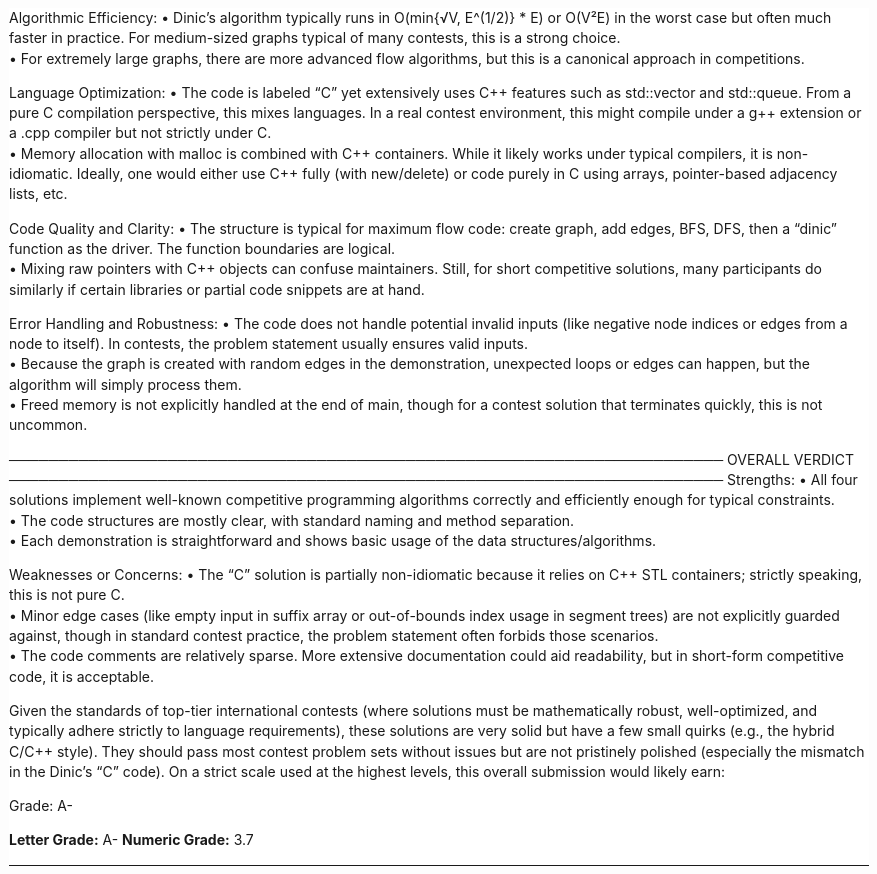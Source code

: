 Algorithmic Efficiency:
• Dinic’s algorithm typically runs in O(min{√V, E^(1/2)} * E) or O(V²E) in the worst case but often much faster in practice. For medium-sized graphs typical of many contests, this is a strong choice.  
• For extremely large graphs, there are more advanced flow algorithms, but this is a canonical approach in competitions.

Language Optimization:
• The code is labeled “C” yet extensively uses C++ features such as std::vector and std::queue. From a pure C compilation perspective, this mixes languages. In a real contest environment, this might compile under a g++ extension or a .cpp compiler but not strictly under C.  
• Memory allocation with malloc is combined with C++ containers. While it likely works under typical compilers, it is non-idiomatic. Ideally, one would either use C++ fully (with new/delete) or code purely in C using arrays, pointer-based adjacency lists, etc.  

Code Quality and Clarity:
• The structure is typical for maximum flow code: create graph, add edges, BFS, DFS, then a “dinic” function as the driver. The function boundaries are logical.  
• Mixing raw pointers with C++ objects can confuse maintainers. Still, for short competitive solutions, many participants do similarly if certain libraries or partial code snippets are at hand.

Error Handling and Robustness:
• The code does not handle potential invalid inputs (like negative node indices or edges from a node to itself). In contests, the problem statement usually ensures valid inputs.  
• Because the graph is created with random edges in the demonstration, unexpected loops or edges can happen, but the algorithm will simply process them.  
• Freed memory is not explicitly handled at the end of main, though for a contest solution that terminates quickly, this is not uncommon.

────────────────────────────────────────────────────────────────────────
OVERALL VERDICT
────────────────────────────────────────────────────────────────────────
Strengths:
• All four solutions implement well-known competitive programming algorithms correctly and efficiently enough for typical constraints.  
• The code structures are mostly clear, with standard naming and method separation.  
• Each demonstration is straightforward and shows basic usage of the data structures/algorithms.

Weaknesses or Concerns:
• The “C” solution is partially non-idiomatic because it relies on C++ STL containers; strictly speaking, this is not pure C.  
• Minor edge cases (like empty input in suffix array or out-of-bounds index usage in segment trees) are not explicitly guarded against, though in standard contest practice, the problem statement often forbids those scenarios.  
• The code comments are relatively sparse. More extensive documentation could aid readability, but in short-form competitive code, it is acceptable.

Given the standards of top-tier international contests (where solutions must be mathematically robust, well-optimized, and typically adhere strictly to language requirements), these solutions are very solid but have a few small quirks (e.g., the hybrid C/C++ style). They should pass most contest problem sets without issues but are not pristinely polished (especially the mismatch in the Dinic’s “C” code). On a strict scale used at the highest levels, this overall submission would likely earn:

Grade: A-

**Letter Grade:** A-
**Numeric Grade:** 3.7

---